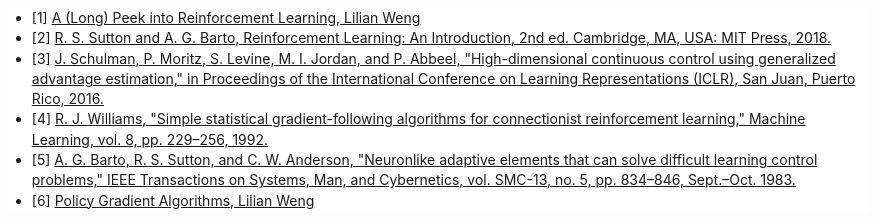 * [1] [A (Long) Peek into Reinforcement Learning, Lilian Weng ](https://lilianweng.github.io/posts/2018-02-19-rl-overview/)
* [2] [R. S. Sutton and A. G. Barto, Reinforcement Learning: An Introduction, 2nd ed. Cambridge, MA, USA: MIT Press, 2018.](https://www.andrew.cmu.edu/course/10-703/textbook/BartoSutton.pdf)
* [3] [J. Schulman, P. Moritz, S. Levine, M. I. Jordan, and P. Abbeel, "High-dimensional continuous control using generalized advantage estimation," in Proceedings of the International Conference on Learning Representations (ICLR), San Juan, Puerto Rico, 2016.](https://arxiv.org/pdf/1506.02438)
* [4] [R. J. Williams, "Simple statistical gradient-following algorithms for connectionist reinforcement learning," Machine Learning, vol. 8, pp. 229–256, 1992.](https://link.springer.com/article/10.1007/BF00992696)
* [5] [A. G. Barto, R. S. Sutton, and C. W. Anderson, "Neuronlike adaptive elements that can solve difficult learning control problems," IEEE Transactions on Systems, Man, and Cybernetics, vol. SMC-13, no. 5, pp. 834–846, Sept.–Oct. 1983.](https://ieeexplore.ieee.org/document/6313077)
* [6] [ Policy Gradient Algorithms, Lilian Weng](https://lilianweng.github.io/posts/2018-04-08-policy-gradient/) 